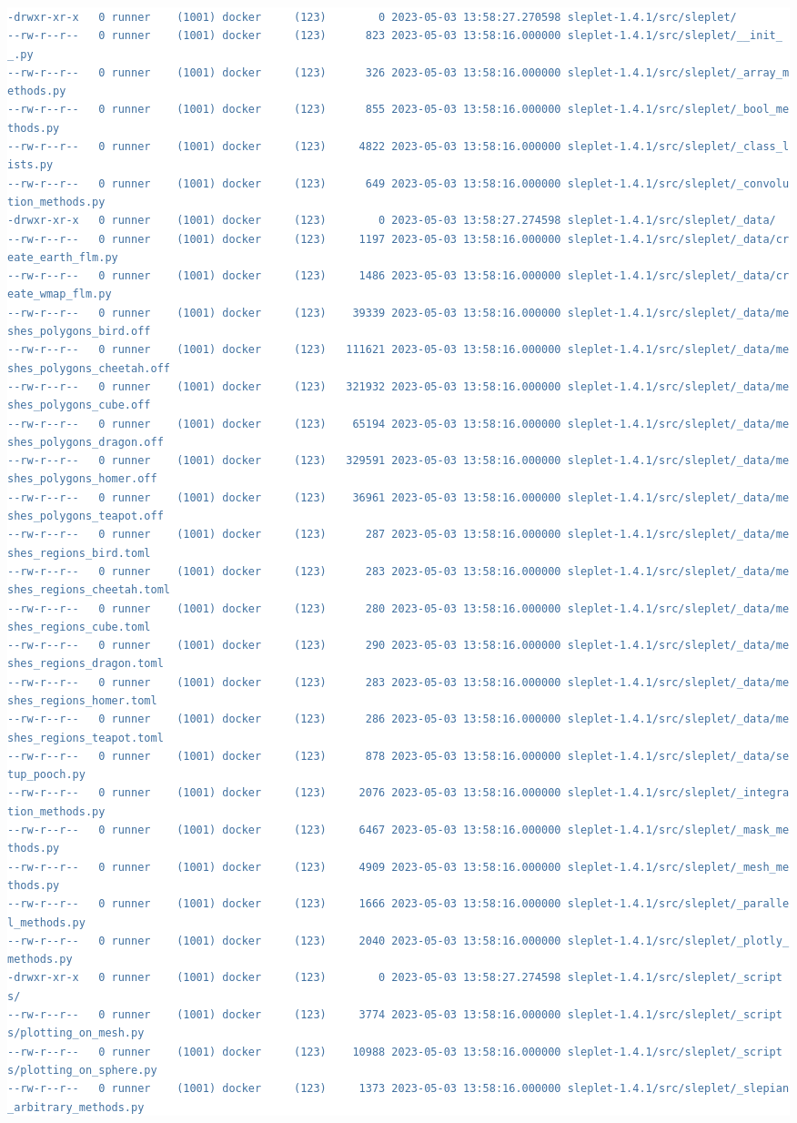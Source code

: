 ```diff
-drwxr-xr-x   0 runner    (1001) docker     (123)        0 2023-05-03 13:58:27.270598 sleplet-1.4.1/src/sleplet/
--rw-r--r--   0 runner    (1001) docker     (123)      823 2023-05-03 13:58:16.000000 sleplet-1.4.1/src/sleplet/__init__.py
--rw-r--r--   0 runner    (1001) docker     (123)      326 2023-05-03 13:58:16.000000 sleplet-1.4.1/src/sleplet/_array_methods.py
--rw-r--r--   0 runner    (1001) docker     (123)      855 2023-05-03 13:58:16.000000 sleplet-1.4.1/src/sleplet/_bool_methods.py
--rw-r--r--   0 runner    (1001) docker     (123)     4822 2023-05-03 13:58:16.000000 sleplet-1.4.1/src/sleplet/_class_lists.py
--rw-r--r--   0 runner    (1001) docker     (123)      649 2023-05-03 13:58:16.000000 sleplet-1.4.1/src/sleplet/_convolution_methods.py
-drwxr-xr-x   0 runner    (1001) docker     (123)        0 2023-05-03 13:58:27.274598 sleplet-1.4.1/src/sleplet/_data/
--rw-r--r--   0 runner    (1001) docker     (123)     1197 2023-05-03 13:58:16.000000 sleplet-1.4.1/src/sleplet/_data/create_earth_flm.py
--rw-r--r--   0 runner    (1001) docker     (123)     1486 2023-05-03 13:58:16.000000 sleplet-1.4.1/src/sleplet/_data/create_wmap_flm.py
--rw-r--r--   0 runner    (1001) docker     (123)    39339 2023-05-03 13:58:16.000000 sleplet-1.4.1/src/sleplet/_data/meshes_polygons_bird.off
--rw-r--r--   0 runner    (1001) docker     (123)   111621 2023-05-03 13:58:16.000000 sleplet-1.4.1/src/sleplet/_data/meshes_polygons_cheetah.off
--rw-r--r--   0 runner    (1001) docker     (123)   321932 2023-05-03 13:58:16.000000 sleplet-1.4.1/src/sleplet/_data/meshes_polygons_cube.off
--rw-r--r--   0 runner    (1001) docker     (123)    65194 2023-05-03 13:58:16.000000 sleplet-1.4.1/src/sleplet/_data/meshes_polygons_dragon.off
--rw-r--r--   0 runner    (1001) docker     (123)   329591 2023-05-03 13:58:16.000000 sleplet-1.4.1/src/sleplet/_data/meshes_polygons_homer.off
--rw-r--r--   0 runner    (1001) docker     (123)    36961 2023-05-03 13:58:16.000000 sleplet-1.4.1/src/sleplet/_data/meshes_polygons_teapot.off
--rw-r--r--   0 runner    (1001) docker     (123)      287 2023-05-03 13:58:16.000000 sleplet-1.4.1/src/sleplet/_data/meshes_regions_bird.toml
--rw-r--r--   0 runner    (1001) docker     (123)      283 2023-05-03 13:58:16.000000 sleplet-1.4.1/src/sleplet/_data/meshes_regions_cheetah.toml
--rw-r--r--   0 runner    (1001) docker     (123)      280 2023-05-03 13:58:16.000000 sleplet-1.4.1/src/sleplet/_data/meshes_regions_cube.toml
--rw-r--r--   0 runner    (1001) docker     (123)      290 2023-05-03 13:58:16.000000 sleplet-1.4.1/src/sleplet/_data/meshes_regions_dragon.toml
--rw-r--r--   0 runner    (1001) docker     (123)      283 2023-05-03 13:58:16.000000 sleplet-1.4.1/src/sleplet/_data/meshes_regions_homer.toml
--rw-r--r--   0 runner    (1001) docker     (123)      286 2023-05-03 13:58:16.000000 sleplet-1.4.1/src/sleplet/_data/meshes_regions_teapot.toml
--rw-r--r--   0 runner    (1001) docker     (123)      878 2023-05-03 13:58:16.000000 sleplet-1.4.1/src/sleplet/_data/setup_pooch.py
--rw-r--r--   0 runner    (1001) docker     (123)     2076 2023-05-03 13:58:16.000000 sleplet-1.4.1/src/sleplet/_integration_methods.py
--rw-r--r--   0 runner    (1001) docker     (123)     6467 2023-05-03 13:58:16.000000 sleplet-1.4.1/src/sleplet/_mask_methods.py
--rw-r--r--   0 runner    (1001) docker     (123)     4909 2023-05-03 13:58:16.000000 sleplet-1.4.1/src/sleplet/_mesh_methods.py
--rw-r--r--   0 runner    (1001) docker     (123)     1666 2023-05-03 13:58:16.000000 sleplet-1.4.1/src/sleplet/_parallel_methods.py
--rw-r--r--   0 runner    (1001) docker     (123)     2040 2023-05-03 13:58:16.000000 sleplet-1.4.1/src/sleplet/_plotly_methods.py
-drwxr-xr-x   0 runner    (1001) docker     (123)        0 2023-05-03 13:58:27.274598 sleplet-1.4.1/src/sleplet/_scripts/
--rw-r--r--   0 runner    (1001) docker     (123)     3774 2023-05-03 13:58:16.000000 sleplet-1.4.1/src/sleplet/_scripts/plotting_on_mesh.py
--rw-r--r--   0 runner    (1001) docker     (123)    10988 2023-05-03 13:58:16.000000 sleplet-1.4.1/src/sleplet/_scripts/plotting_on_sphere.py
--rw-r--r--   0 runner    (1001) docker     (123)     1373 2023-05-03 13:58:16.000000 sleplet-1.4.1/src/sleplet/_slepian_arbitrary_methods.py
```